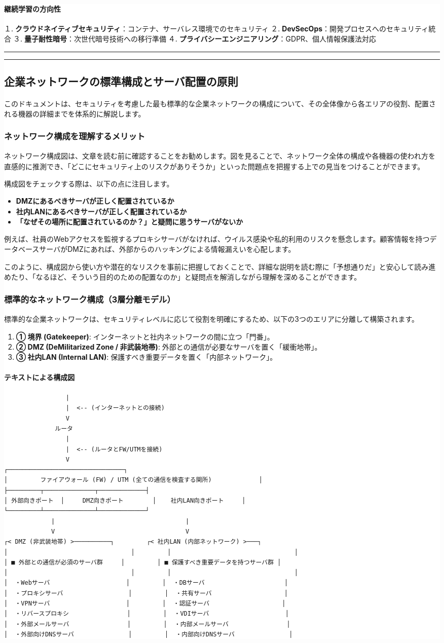 #### 継続学習の方向性
１. **クラウドネイティブセキュリティ**：コンテナ、サーバレス環境でのセキュリティ
２. **DevSecOps**：開発プロセスへのセキュリティ統合
３. **量子耐性暗号**：次世代暗号技術への移行準備
４. **プライバシーエンジニアリング**：GDPR、個人情報保護法対応

---



***

## 企業ネットワークの標準構成とサーバ配置の原則

このドキュメントは、セキュリティを考慮した最も標準的な企業ネットワークの構成について、その全体像から各エリアの役割、配置される機器の詳細までを体系的に解説します。

### ネットワーク構成を理解するメリット

ネットワーク構成図は、文章を読む前に確認することをお勧めします。図を見ることで、ネットワーク全体の構成や各機器の使われ方を直感的に推測でき、「どこにセキュリティ上のリスクがありそうか」といった問題点を把握する上での見当をつけることができます。

構成図をチェックする際は、以下の点に注目します。

*   **DMZにあるべきサーバが正しく配置されているか**
*   **社内LANにあるべきサーバが正しく配置されているか**
*   **「なぜその場所に配置されているのか？」と疑問に思うサーバがないか**

例えば、社員のWebアクセスを監視するプロキシサーバがなければ、ウイルス感染や私的利用のリスクを懸念します。顧客情報を持つデータベースサーバがDMZにあれば、外部からのハッキングによる情報漏えいを心配します。

このように、構成図から使い方や潜在的なリスクを事前に把握しておくことで、詳細な説明を読む際に「予想通りだ」と安心して読み進めたり、「なるほど、そういう目的のための配置なのか」と疑問点を解消しながら理解を深めることができます。

### 標準的なネットワーク構成（3層分離モデル）

標準的な企業ネットワークは、セキュリティレベルに応じて役割を明確にするため、以下の3つのエリアに分離して構築されます。

1.  **① 境界 (Gatekeeper)**: インターネットと社内ネットワークの間に立つ「門番」。
2.  **② DMZ (DeMilitarized Zone / 非武装地帯)**: 外部との通信が必要なサーバを置く「緩衝地帯」。
3.  **③ 社内LAN (Internal LAN)**: 保護すべき重要データを置く「内部ネットワーク」。

#### テキストによる構成図

```
                 |
                 |  <-- (インターネットとの接続)
                 V
              ルータ
                 |
                 |  <-- (ルータとFW/UTMを接続)
                 V
┌────────────────────────────────┐
│         ファイアウォール (FW) / UTM (全ての通信を検査する関所)             │
├─────────┬──────────────┬─────────────┤
│ 外部向きポート  │     DMZ向きポート        │    社内LAN向きポート     │
└─────────┴──────────────┴─────────────┘
             |                                    |
             V                                    V
┌< DMZ (非武装地帯) >──────────┐         ┌< 社内LAN (内部ネットワーク) >───┐
│                                  │         │                                  │
│ ■ 外部との通信が必須のサーバ群     │         │ ■ 保護すべき重要データを持つサーバ群 │
│                                  │         │                                  │
│  ・Webサーバ                     │         │  ・DBサーバ                      │
│  ・プロキシサーバ                  │         │  ・共有サーバ                    │
│  ・VPNサーバ                     │         │  ・認証サーバ                    │
│  ・リバースプロキシ                │         │  ・VDIサーバ                     │
│  ・外部メールサーバ                │         │  ・内部メールサーバ                │
│  ・外部向けDNSサーバ               │         │  ・内部向けDNSサーバ               │
```